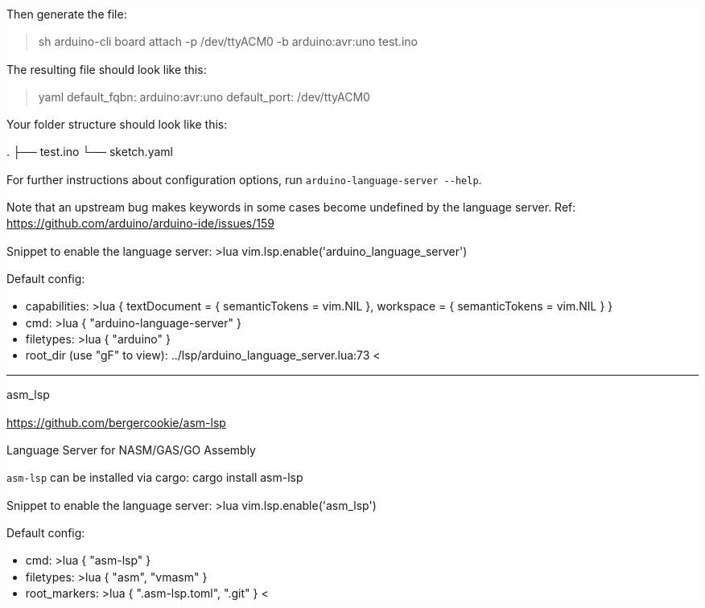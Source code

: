 Then generate the file:
>sh
  arduino-cli board attach -p /dev/ttyACM0 -b arduino:avr:uno test.ino

The resulting file should look like this:
>yaml
  default_fqbn: arduino:avr:uno
  default_port: /dev/ttyACM0

Your folder structure should look like this:
>
  .
  ├── test.ino
  └── sketch.yaml

For further instructions about configuration options, run `arduino-language-server --help`.

Note that an upstream bug makes keywords in some cases become undefined by the language server.
Ref: https://github.com/arduino/arduino-ide/issues/159

Snippet to enable the language server: >lua
  vim.lsp.enable('arduino_language_server')


Default config:
- capabilities: >lua
  {
    textDocument = {
      semanticTokens = vim.NIL
    },
    workspace = {
      semanticTokens = vim.NIL
    }
  }
- cmd: >lua
  { "arduino-language-server" }
- filetypes: >lua
  { "arduino" }
- root_dir (use "gF" to view): ../lsp/arduino_language_server.lua:73
<

------------------------------------------------------------------------------
asm_lsp

https://github.com/bergercookie/asm-lsp

Language Server for NASM/GAS/GO Assembly

`asm-lsp` can be installed via cargo:
cargo install asm-lsp

Snippet to enable the language server: >lua
  vim.lsp.enable('asm_lsp')


Default config:
- cmd: >lua
  { "asm-lsp" }
- filetypes: >lua
  { "asm", "vmasm" }
- root_markers: >lua
  { ".asm-lsp.toml", ".git" }
<
